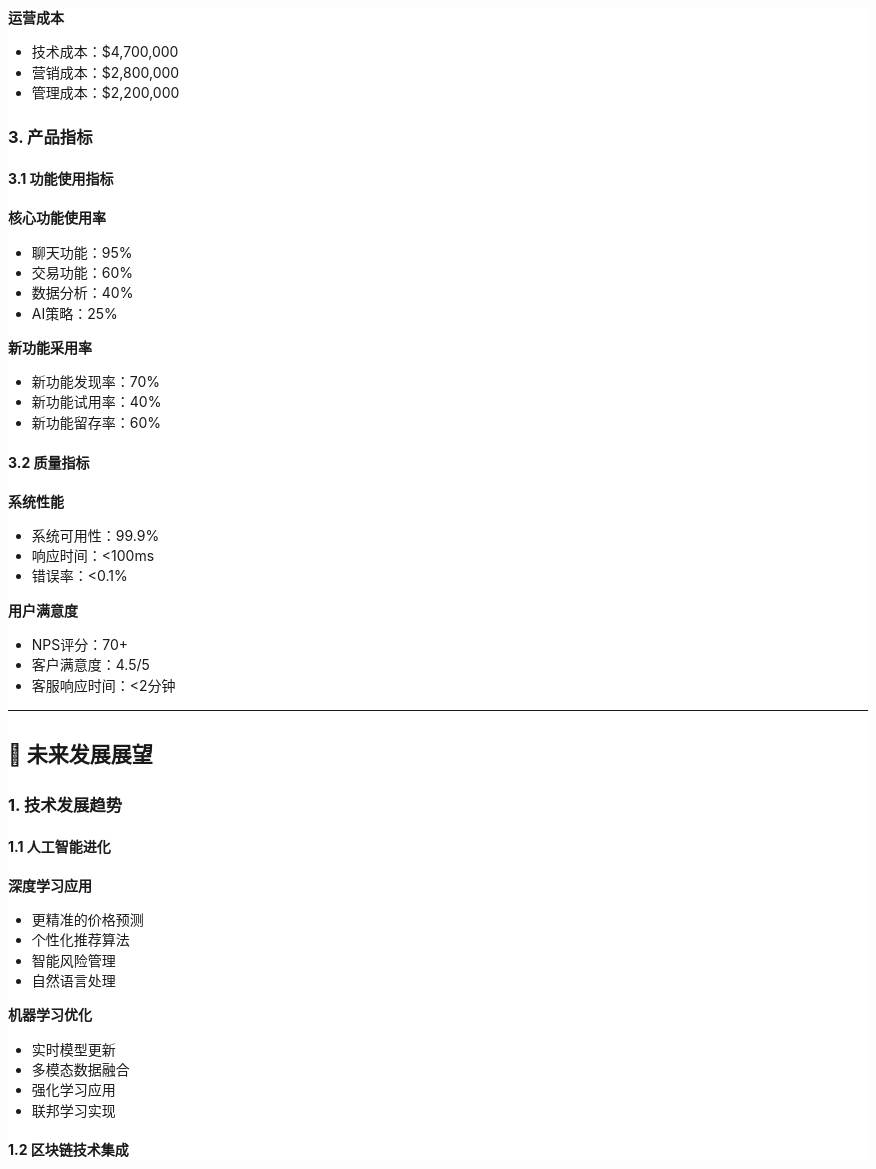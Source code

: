 **运营成本**
- 技术成本：$4,700,000
- 营销成本：$2,800,000
- 管理成本：$2,200,000

### 3. 产品指标

#### 3.1 功能使用指标

**核心功能使用率**
- 聊天功能：95%
- 交易功能：60%
- 数据分析：40%
- AI策略：25%

**新功能采用率**
- 新功能发现率：70%
- 新功能试用率：40%
- 新功能留存率：60%

#### 3.2 质量指标

**系统性能**
- 系统可用性：99.9%
- 响应时间：<100ms
- 错误率：<0.1%

**用户满意度**
- NPS评分：70+
- 客户满意度：4.5/5
- 客服响应时间：<2分钟

---

## 🔮 未来发展展望

### 1. 技术发展趋势

#### 1.1 人工智能进化

**深度学习应用**
- 更精准的价格预测
- 个性化推荐算法
- 智能风险管理
- 自然语言处理

**机器学习优化**
- 实时模型更新
- 多模态数据融合
- 强化学习应用
- 联邦学习实现

#### 1.2 区块链技术集成
